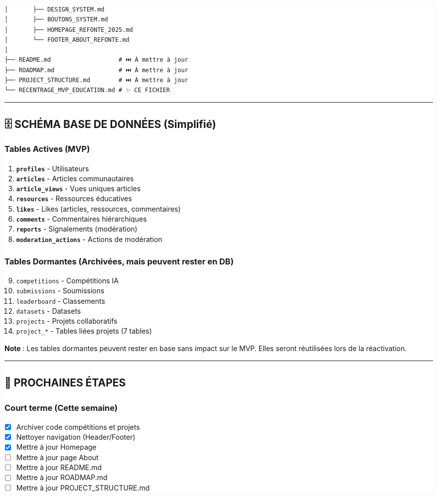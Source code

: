 ```
│       ├── DESIGN_SYSTEM.md
│       ├── BOUTONS_SYSTEM.md
│       ├── HOMEPAGE_REFONTE_2025.md
│       └── FOOTER_ABOUT_REFONTE.md
│
├── README.md                   # ⏭️ À mettre à jour
├── ROADMAP.md                  # ⏭️ À mettre à jour
├── PROJECT_STRUCTURE.md        # ⏭️ À mettre à jour
└── RECENTRAGE_MVP_EDUCATION.md # ✨ CE FICHIER
```

---

## 🗄️ SCHÉMA BASE DE DONNÉES (Simplifié)

### **Tables Actives** (MVP)

1. **`profiles`** - Utilisateurs
2. **`articles`** - Articles communautaires
3. **`article_views`** - Vues uniques articles
4. **`resources`** - Ressources éducatives
5. **`likes`** - Likes (articles, ressources, commentaires)
6. **`comments`** - Commentaires hiérarchiques
7. **`reports`** - Signalements (modération)
8. **`moderation_actions`** - Actions de modération

### **Tables Dormantes** (Archivées, mais peuvent rester en DB)

9. `competitions` - Compétitions IA
10. `submissions` - Soumissions
11. `leaderboard` - Classements
12. `datasets` - Datasets
13. `projects` - Projets collaboratifs
14. `project_*` - Tables liées projets (7 tables)

**Note** : Les tables dormantes peuvent rester en base sans impact sur le MVP. Elles seront réutilisées lors de la réactivation.

---

## 🎯 PROCHAINES ÉTAPES

### **Court terme (Cette semaine)**
- [x] Archiver code compétitions et projets
- [x] Nettoyer navigation (Header/Footer)
- [x] Mettre à jour Homepage
- [ ] Mettre à jour page About
- [ ] Mettre à jour README.md
- [ ] Mettre à jour ROADMAP.md
- [ ] Mettre à jour PROJECT_STRUCTURE.md

